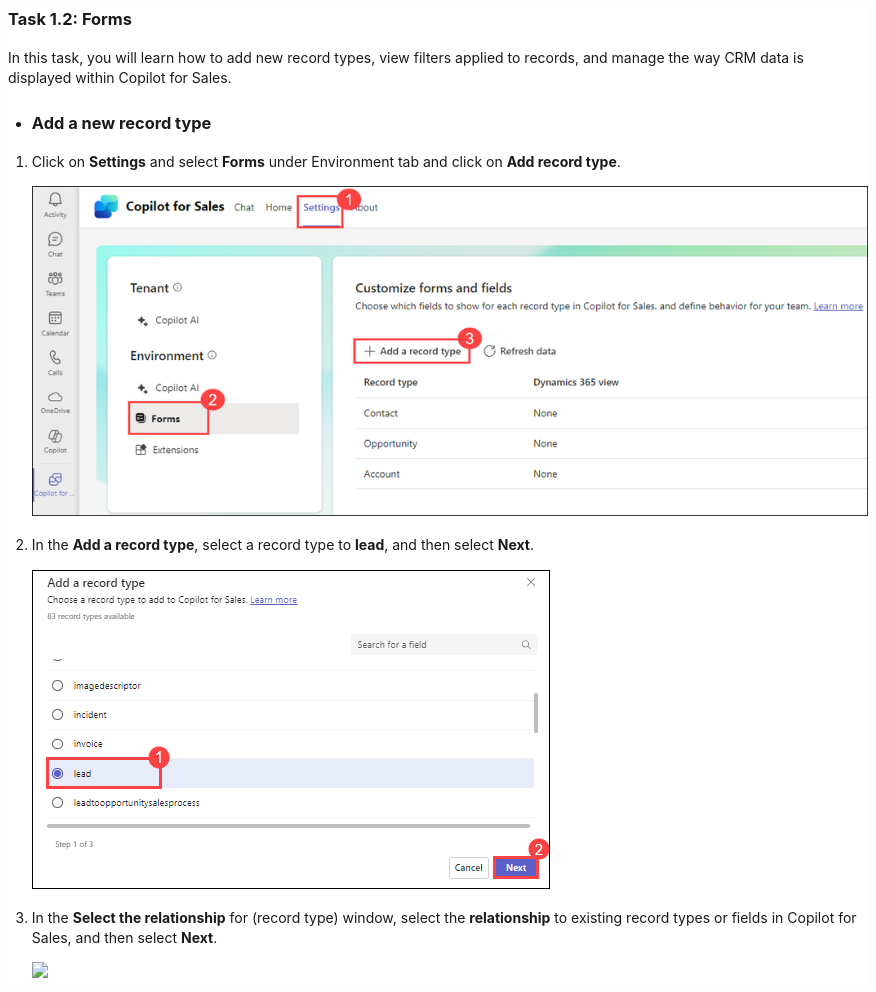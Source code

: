 ### Task 1.2: Forms

In this task, you will learn how to add new record types, view filters applied to records, and manage the way CRM data is displayed within Copilot for Sales.

- ### Add a new record type

1. Click on **Settings** and select **Forms** under Environment tab and click on **Add record type**.

   ![](../media/6-31.png)

1. In the **Add a record type**, select a record type to **lead**, and then select **Next**.

   ![](../media/6-41.png)

1. In the **Select the relationship** for (record type) window, select the **relationship** to existing record types or fields in Copilot for Sales, and then select **Next**.

   ![](../media/6-5.png)
